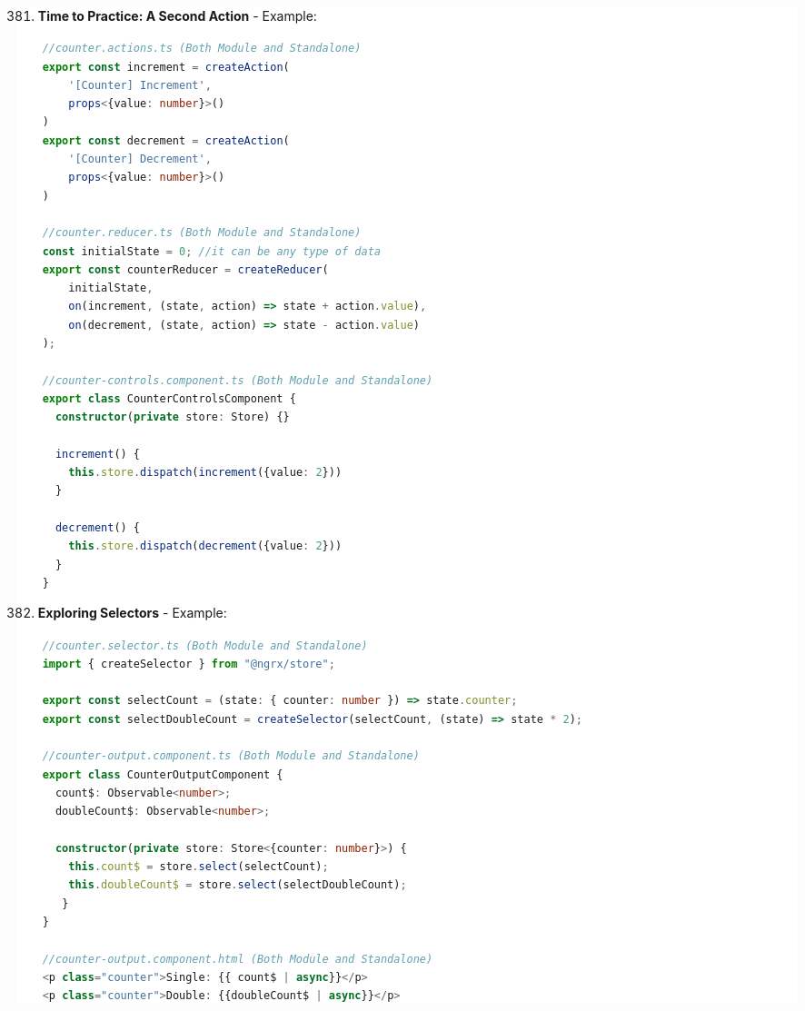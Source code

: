 381. **Time to Practice: A Second Action**
	- Example:
``` ts
	//counter.actions.ts (Both Module and Standalone)
	export const increment = createAction(
	    '[Counter] Increment',
	    props<{value: number}>()
	)
	export const decrement = createAction(
	    '[Counter] Decrement',
	    props<{value: number}>()
	)
	
	//counter.reducer.ts (Both Module and Standalone)
	const initialState = 0; //it can be any type of data
	export const counterReducer = createReducer(
	    initialState,
	    on(increment, (state, action) => state + action.value),
	    on(decrement, (state, action) => state - action.value)
	);
	
	//counter-controls.component.ts (Both Module and Standalone)
	export class CounterControlsComponent {
	  constructor(private store: Store) {}
	
	  increment() {
	    this.store.dispatch(increment({value: 2}))
	  }
	
	  decrement() {
	    this.store.dispatch(decrement({value: 2}))
	  }
	}
```

382. **Exploring Selectors**
	- Example:
``` ts
	//counter.selector.ts (Both Module and Standalone)
	import { createSelector } from "@ngrx/store";
	
	export const selectCount = (state: { counter: number }) => state.counter;
	export const selectDoubleCount = createSelector(selectCount, (state) => state * 2);
	
	//counter-output.component.ts (Both Module and Standalone)
	export class CounterOutputComponent {
	  count$: Observable<number>;
	  doubleCount$: Observable<number>;
	
	  constructor(private store: Store<{counter: number}>) {
	    this.count$ = store.select(selectCount);
	    this.doubleCount$ = store.select(selectDoubleCount);
	   }
	}
	
	//counter-output.component.html (Both Module and Standalone)
	<p class="counter">Single: {{ count$ | async}}</p>
	<p class="counter">Double: {{doubleCount$ | async}}</p>
```
